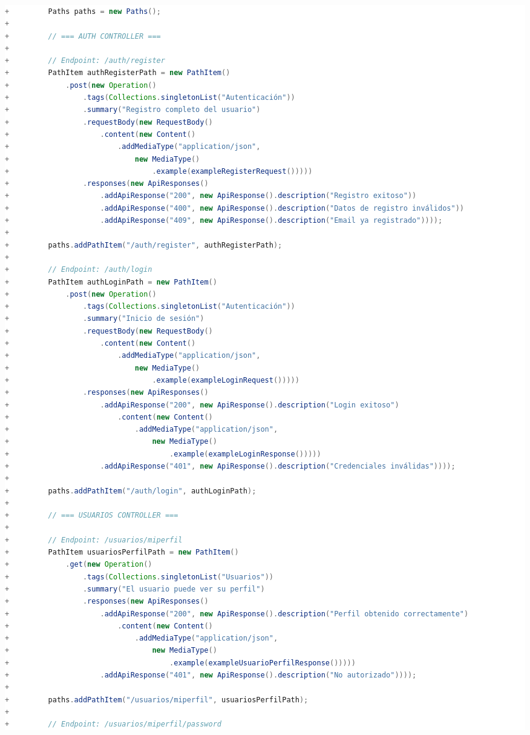 ```java
+         Paths paths = new Paths();
+         
+         // === AUTH CONTROLLER ===
+         
+         // Endpoint: /auth/register
+         PathItem authRegisterPath = new PathItem()
+             .post(new Operation()
+                 .tags(Collections.singletonList("Autenticación"))
+                 .summary("Registro completo del usuario")
+                 .requestBody(new RequestBody()
+                     .content(new Content()
+                         .addMediaType("application/json", 
+                             new MediaType()
+                                 .example(exampleRegisterRequest()))))
+                 .responses(new ApiResponses()
+                     .addApiResponse("200", new ApiResponse().description("Registro exitoso"))
+                     .addApiResponse("400", new ApiResponse().description("Datos de registro inválidos"))
+                     .addApiResponse("409", new ApiResponse().description("Email ya registrado"))));
+         
+         paths.addPathItem("/auth/register", authRegisterPath);
+         
+         // Endpoint: /auth/login
+         PathItem authLoginPath = new PathItem()
+             .post(new Operation()
+                 .tags(Collections.singletonList("Autenticación"))
+                 .summary("Inicio de sesión")
+                 .requestBody(new RequestBody()
+                     .content(new Content()
+                         .addMediaType("application/json", 
+                             new MediaType()
+                                 .example(exampleLoginRequest()))))
+                 .responses(new ApiResponses()
+                     .addApiResponse("200", new ApiResponse().description("Login exitoso")
+                         .content(new Content()
+                             .addMediaType("application/json", 
+                                 new MediaType()
+                                     .example(exampleLoginResponse()))))
+                     .addApiResponse("401", new ApiResponse().description("Credenciales inválidas"))));
+         
+         paths.addPathItem("/auth/login", authLoginPath);
+         
+         // === USUARIOS CONTROLLER ===
+         
+         // Endpoint: /usuarios/miperfil
+         PathItem usuariosPerfilPath = new PathItem()
+             .get(new Operation()
+                 .tags(Collections.singletonList("Usuarios"))
+                 .summary("El usuario puede ver su perfil")
+                 .responses(new ApiResponses()
+                     .addApiResponse("200", new ApiResponse().description("Perfil obtenido correctamente")
+                         .content(new Content()
+                             .addMediaType("application/json", 
+                                 new MediaType()
+                                     .example(exampleUsuarioPerfilResponse()))))
+                     .addApiResponse("401", new ApiResponse().description("No autorizado"))));
+         
+         paths.addPathItem("/usuarios/miperfil", usuariosPerfilPath);
+         
+         // Endpoint: /usuarios/miperfil/password
```